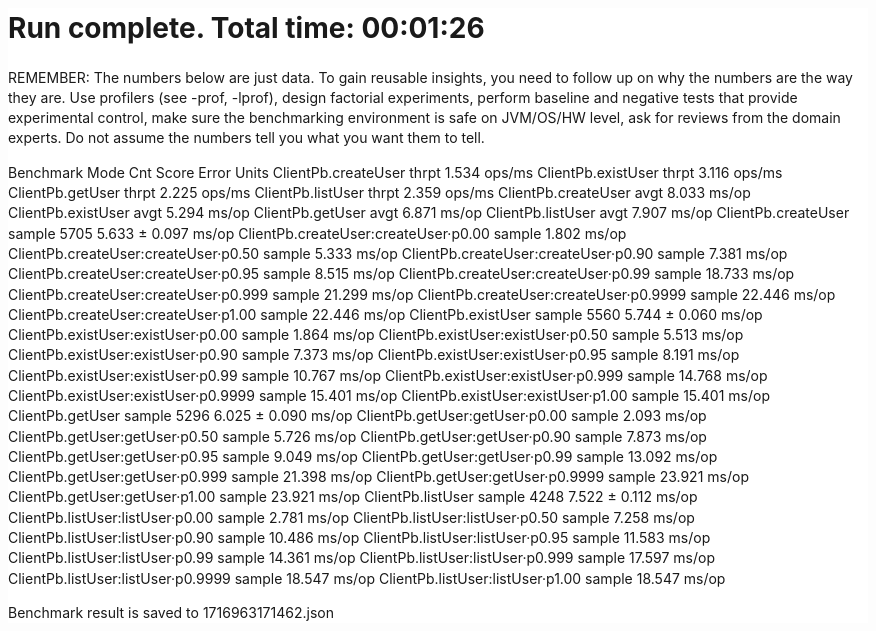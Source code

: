 # Run complete. Total time: 00:01:26

REMEMBER: The numbers below are just data. To gain reusable insights, you need to follow up on
why the numbers are the way they are. Use profilers (see -prof, -lprof), design factorial
experiments, perform baseline and negative tests that provide experimental control, make sure
the benchmarking environment is safe on JVM/OS/HW level, ask for reviews from the domain experts.
Do not assume the numbers tell you what you want them to tell.

Benchmark                                 Mode   Cnt   Score   Error   Units
ClientPb.createUser                      thrpt         1.534          ops/ms
ClientPb.existUser                       thrpt         3.116          ops/ms
ClientPb.getUser                         thrpt         2.225          ops/ms
ClientPb.listUser                        thrpt         2.359          ops/ms
ClientPb.createUser                       avgt         8.033           ms/op
ClientPb.existUser                        avgt         5.294           ms/op
ClientPb.getUser                          avgt         6.871           ms/op
ClientPb.listUser                         avgt         7.907           ms/op
ClientPb.createUser                     sample  5705   5.633 ± 0.097   ms/op
ClientPb.createUser:createUser·p0.00    sample         1.802           ms/op
ClientPb.createUser:createUser·p0.50    sample         5.333           ms/op
ClientPb.createUser:createUser·p0.90    sample         7.381           ms/op
ClientPb.createUser:createUser·p0.95    sample         8.515           ms/op
ClientPb.createUser:createUser·p0.99    sample        18.733           ms/op
ClientPb.createUser:createUser·p0.999   sample        21.299           ms/op
ClientPb.createUser:createUser·p0.9999  sample        22.446           ms/op
ClientPb.createUser:createUser·p1.00    sample        22.446           ms/op
ClientPb.existUser                      sample  5560   5.744 ± 0.060   ms/op
ClientPb.existUser:existUser·p0.00      sample         1.864           ms/op
ClientPb.existUser:existUser·p0.50      sample         5.513           ms/op
ClientPb.existUser:existUser·p0.90      sample         7.373           ms/op
ClientPb.existUser:existUser·p0.95      sample         8.191           ms/op
ClientPb.existUser:existUser·p0.99      sample        10.767           ms/op
ClientPb.existUser:existUser·p0.999     sample        14.768           ms/op
ClientPb.existUser:existUser·p0.9999    sample        15.401           ms/op
ClientPb.existUser:existUser·p1.00      sample        15.401           ms/op
ClientPb.getUser                        sample  5296   6.025 ± 0.090   ms/op
ClientPb.getUser:getUser·p0.00          sample         2.093           ms/op
ClientPb.getUser:getUser·p0.50          sample         5.726           ms/op
ClientPb.getUser:getUser·p0.90          sample         7.873           ms/op
ClientPb.getUser:getUser·p0.95          sample         9.049           ms/op
ClientPb.getUser:getUser·p0.99          sample        13.092           ms/op
ClientPb.getUser:getUser·p0.999         sample        21.398           ms/op
ClientPb.getUser:getUser·p0.9999        sample        23.921           ms/op
ClientPb.getUser:getUser·p1.00          sample        23.921           ms/op
ClientPb.listUser                       sample  4248   7.522 ± 0.112   ms/op
ClientPb.listUser:listUser·p0.00        sample         2.781           ms/op
ClientPb.listUser:listUser·p0.50        sample         7.258           ms/op
ClientPb.listUser:listUser·p0.90        sample        10.486           ms/op
ClientPb.listUser:listUser·p0.95        sample        11.583           ms/op
ClientPb.listUser:listUser·p0.99        sample        14.361           ms/op
ClientPb.listUser:listUser·p0.999       sample        17.597           ms/op
ClientPb.listUser:listUser·p0.9999      sample        18.547           ms/op
ClientPb.listUser:listUser·p1.00        sample        18.547           ms/op

Benchmark result is saved to 1716963171462.json
